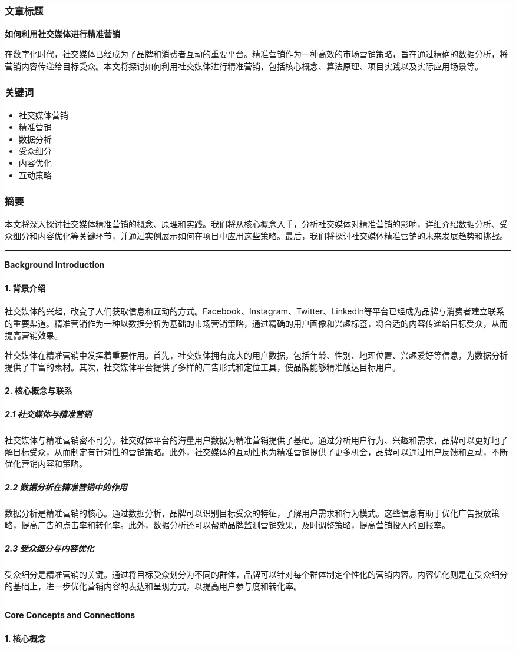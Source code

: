                  

### 文章标题

**如何利用社交媒体进行精准营销**

在数字化时代，社交媒体已经成为了品牌和消费者互动的重要平台。精准营销作为一种高效的市场营销策略，旨在通过精确的数据分析，将营销内容传递给目标受众。本文将探讨如何利用社交媒体进行精准营销，包括核心概念、算法原理、项目实践以及实际应用场景等。

### 关键词

- 社交媒体营销
- 精准营销
- 数据分析
- 受众细分
- 内容优化
- 互动策略

### 摘要

本文将深入探讨社交媒体精准营销的概念、原理和实践。我们将从核心概念入手，分析社交媒体对精准营销的影响，详细介绍数据分析、受众细分和内容优化等关键环节，并通过实例展示如何在项目中应用这些策略。最后，我们将探讨社交媒体精准营销的未来发展趋势和挑战。

-------------------

**Background Introduction**

#### 1. 背景介绍

社交媒体的兴起，改变了人们获取信息和互动的方式。Facebook、Instagram、Twitter、LinkedIn等平台已经成为品牌与消费者建立联系的重要渠道。精准营销作为一种以数据分析为基础的市场营销策略，通过精确的用户画像和兴趣标签，将合适的内容传递给目标受众，从而提高营销效果。

社交媒体在精准营销中发挥着重要作用。首先，社交媒体拥有庞大的用户数据，包括年龄、性别、地理位置、兴趣爱好等信息，为数据分析提供了丰富的素材。其次，社交媒体平台提供了多样的广告形式和定位工具，使品牌能够精准触达目标用户。

#### 2. 核心概念与联系

##### 2.1 社交媒体与精准营销

社交媒体与精准营销密不可分。社交媒体平台的海量用户数据为精准营销提供了基础。通过分析用户行为、兴趣和需求，品牌可以更好地了解目标受众，从而制定有针对性的营销策略。此外，社交媒体的互动性也为精准营销提供了更多机会，品牌可以通过用户反馈和互动，不断优化营销内容和策略。

##### 2.2 数据分析在精准营销中的作用

数据分析是精准营销的核心。通过数据分析，品牌可以识别目标受众的特征，了解用户需求和行为模式。这些信息有助于优化广告投放策略，提高广告的点击率和转化率。此外，数据分析还可以帮助品牌监测营销效果，及时调整策略，提高营销投入的回报率。

##### 2.3 受众细分与内容优化

受众细分是精准营销的关键。通过将目标受众划分为不同的群体，品牌可以针对每个群体制定个性化的营销内容。内容优化则是在受众细分的基础上，进一步优化营销内容的表达和呈现方式，以提高用户参与度和转化率。

-------------------

**Core Concepts and Connections**

#### 1. 核心概念
